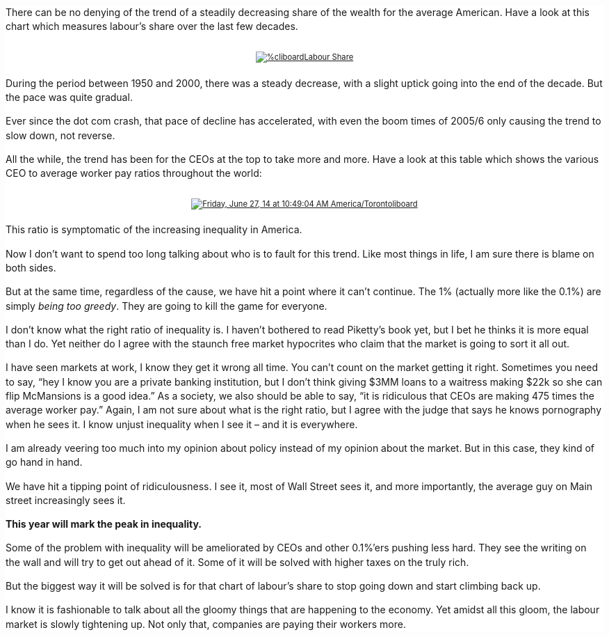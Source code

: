 There can be no denying of the trend of a steadily decreasing share of the wealth for the average American. Have a look at this chart which measures labour’s share over the last few decades.

<div style="width: image width px; font-size: 80%; text-align: center;">
  <a href="http://themacrotourist.com/pictures/Azure/LabourJun2614.png"><img class="size-full wp-image-14271" style="padding-top: 1.0em;padding-bottom: 0.5em;" src="http://themacrotourist.com/pictures/Azure/LabourJun2614.png" alt="%cliboard" width="600" height="342" />Labour Share</a>
</div>

During the period between 1950 and 2000, there was a steady decrease, with a slight uptick going into the end of the decade. But the pace was quite gradual.

Ever since the dot com crash, that pace of decline has accelerated, with even the boom times of 2005/6 only causing the trend to slow down, not reverse.

All the while, the trend has been for the CEOs at the top to take more and more. Have a look at this table which shows the various CEO to average worker pay ratios throughout the world:

<div style="width: image width px; font-size: 80%; text-align: center;">
  <a href="http://themacrotourist.com/pictures/Azure/Worker1Jun2614.jpg"><img class="size-full wp-image-14271" style="padding-top: 1.0em;padding-bottom: 0.5em;" src="http://themacrotourist.com/pictures/Azure/Worker1Jun2614.jpg" alt="Friday, June 27, 14 at 10:49:04 AM America/Torontoliboard" width="300" height="342" /></a>
</div>

This ratio is symptomatic of the increasing inequality in America.

Now I don’t want to spend too long talking about who is to fault for this trend. Like most things in life, I am sure there is blame on both sides.

But at the same time, regardless of the cause, we have hit a point where it can’t continue. The 1% (actually more like the 0.1%) are simply _being too greedy_. They are going to kill the game for everyone.

I don’t know what the right ratio of inequality is. I haven’t bothered to read Piketty’s book yet, but I bet he thinks it is more equal than I do. Yet neither do I agree with the staunch free market hypocrites who claim that the market is going to sort it all out.

I have seen markets at work, I know they get it wrong all time. You can’t count on the market getting it right. Sometimes you need to say, “hey I know you are a private banking institution, but I don’t think giving $3MM loans to a waitress making $22k so she can flip McMansions is a good idea.” As a society, we also should be able to say, “it is ridiculous that CEOs are making 475 times the average worker pay.” Again, I am not sure about what is the right ratio, but I agree with the judge that says he knows pornography when he sees it. I know unjust inequality when I see it &#8211; and it is everywhere.

I am already veering too much into my opinion about policy instead of my opinion about the market. But in this case, they kind of go hand in hand.

We have hit a tipping point of ridiculousness. I see it, most of Wall Street sees it, and more importantly, the average guy on Main street increasingly sees it.

**This year will mark the peak in inequality.**

Some of the problem with inequality will be ameliorated by CEOs and other 0.1%’ers pushing less hard. They see the writing on the wall and will try to get out ahead of it. Some of it will be solved with higher taxes on the truly rich.

But the biggest way it will be solved is for that chart of labour’s share to stop going down and start climbing back up.

I know it is fashionable to talk about all the gloomy things that are happening to the economy. Yet amidst all this gloom, the labour market is slowly tightening up. Not only that, companies are paying their workers more.
